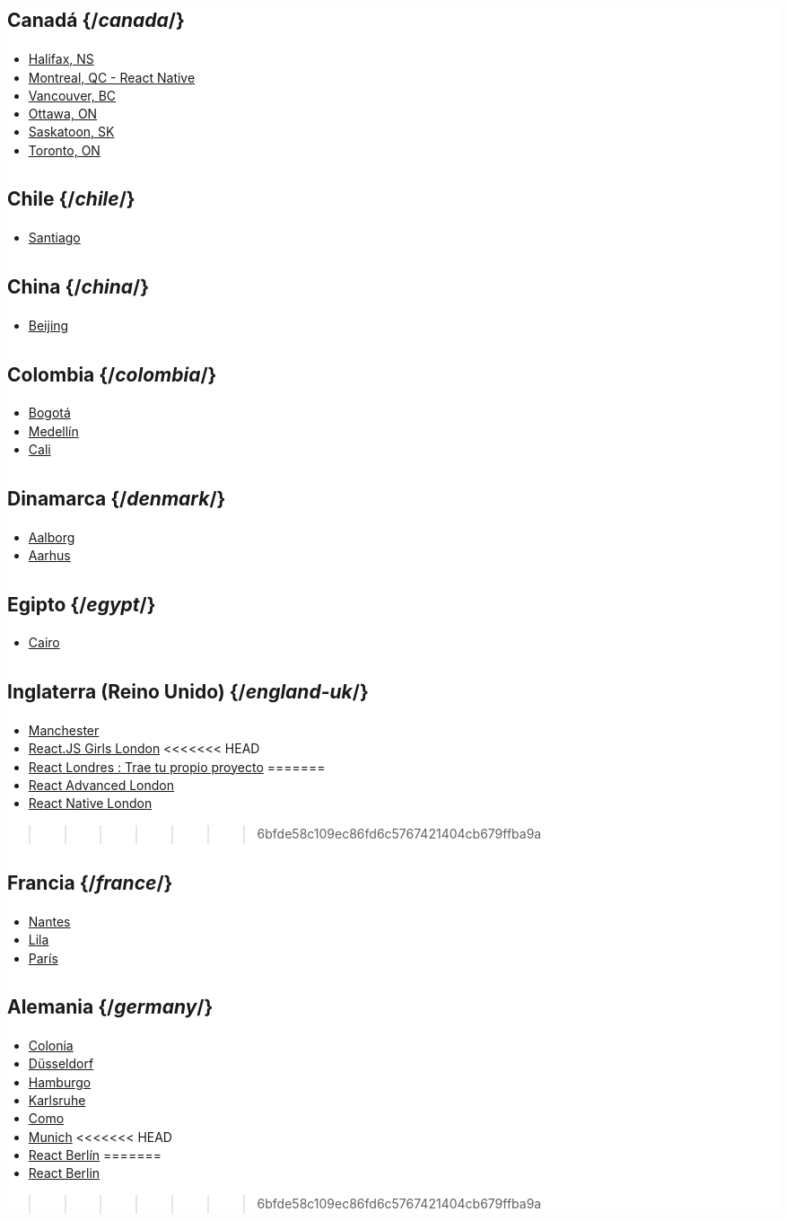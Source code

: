 ## Canadá {/*canada*/}
* [Halifax, NS](https://www.meetup.com/Halifax-ReactJS-Meetup/)
* [Montreal, QC - React Native](https://www.meetup.com/fr-FR/React-Native-MTL/)
* [Vancouver, BC](https://www.meetup.com/ReactJS-Vancouver-Meetup/)
* [Ottawa, ON](https://www.meetup.com/Ottawa-ReactJS-Meetup/)
* [Saskatoon, SK](https://www.meetup.com/saskatoon-react-meetup/)
* [Toronto, ON](https://www.meetup.com/Toronto-React-Native/events/)

## Chile {/*chile*/}
* [Santiago](https://www.meetup.com/es-ES/react-santiago/)

## China {/*china*/}
* [Beijing](https://www.meetup.com/Beijing-ReactJS-Meetup/)

## Colombia {/*colombia*/}
* [Bogotá](https://www.meetup.com/meetup-group-iHIeHykY/)
* [Medellín](https://www.meetup.com/React-Medellin/)
* [Cali](https://www.meetup.com/reactcali/)

## Dinamarca {/*denmark*/}
* [Aalborg](https://www.meetup.com/Aalborg-React-React-Native-Meetup/)
* [Aarhus](https://www.meetup.com/Aarhus-ReactJS-Meetup/)

## Egipto {/*egypt*/}
* [Cairo](https://www.meetup.com/react-cairo/)

## Inglaterra (Reino Unido) {/*england-uk*/}
* [Manchester](https://www.meetup.com/Manchester-React-User-Group/)
* [React.JS Girls London](https://www.meetup.com/ReactJS-Girls-London/)
<<<<<<< HEAD
* [React Londres : Trae tu propio proyecto](https://www.meetup.com/React-London-Bring-Your-Own-Project/)
=======
* [React Advanced London](https://guild.host/react-advanced-london)
* [React Native London](https://guild.host/RNLDN)
>>>>>>> 6bfde58c109ec86fd6c5767421404cb679ffba9a

## Francia {/*france*/}
* [Nantes](https://www.meetup.com/React-Nantes/)
* [Lila](https://www.meetup.com/ReactBeerLille/)
* [París](https://www.meetup.com/ReactJS-Paris/)

## Alemania {/*germany*/}
* [Colonia](https://www.meetup.com/React-Cologne/)
* [Düsseldorf](https://www.meetup.com/de-DE/ReactJS-Meetup-Dusseldorf/)
* [Hamburgo](https://www.meetup.com/Hamburg-React-js-Meetup/)
* [Karlsruhe](https://www.meetup.com/react_ka/)
* [Como](https://www.meetup.com/Kiel-React-Native-Meetup/)
* [Munich](https://www.meetup.com/ReactJS-Meetup-Munich/)
<<<<<<< HEAD
* [React Berlín](https://www.meetup.com/React-Open-Source/)
=======
* [React Berlin](https://guild.host/react-berlin)
>>>>>>> 6bfde58c109ec86fd6c5767421404cb679ffba9a
